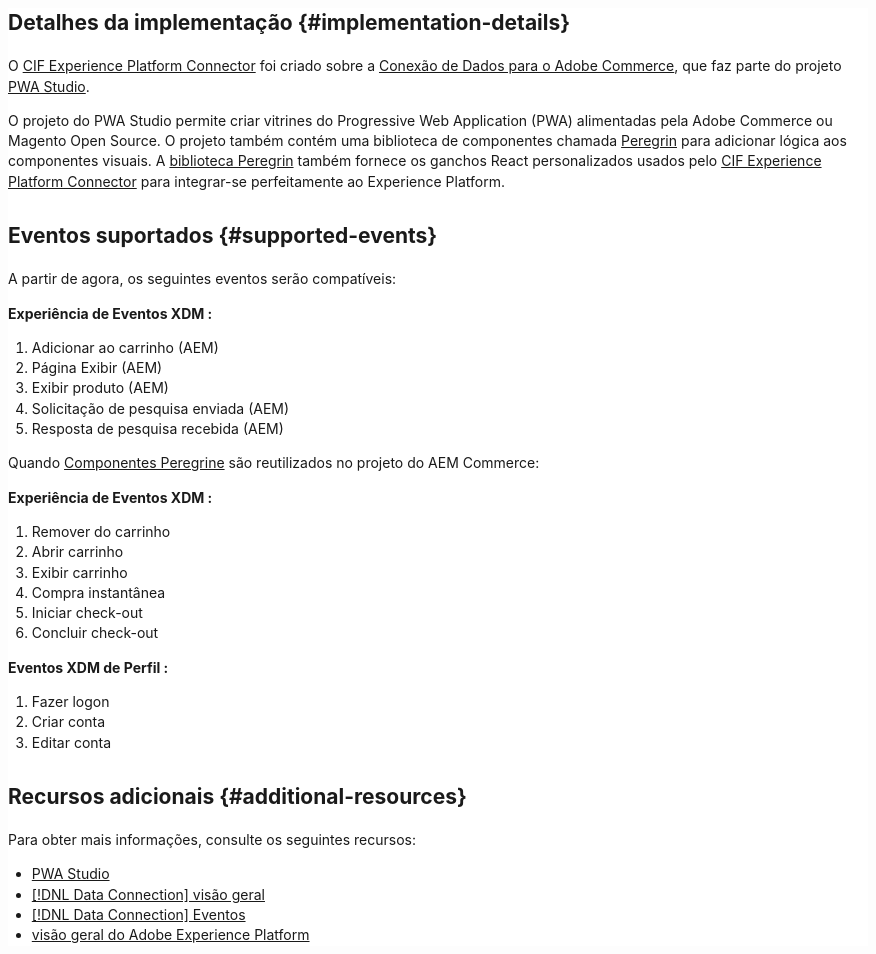 ## Detalhes da implementação {#implementation-details}

O [CIF Experience Platform Connector](https://github.com/adobe/aem-core-cif-components/tree/master/extensions/experience-platform-connector) foi criado sobre a [Conexão de Dados para o Adobe Commerce](https://commercemarketplace.adobe.com/magento-experience-platform-connector.html), que faz parte do projeto [PWA Studio](https://developer.adobe.com/commerce/pwa-studio/).

O projeto do PWA Studio permite criar vitrines do Progressive Web Application (PWA) alimentadas pela Adobe Commerce ou Magento Open Source. O projeto também contém uma biblioteca de componentes chamada [Peregrin](https://developer.adobe.com/commerce/pwa-studio/api/peregrine/) para adicionar lógica aos componentes visuais. A [biblioteca Peregrin](https://developer.adobe.com/commerce/pwa-studio/api/peregrine/) também fornece os ganchos React personalizados usados pelo [CIF Experience Platform Connector](https://github.com/adobe/aem-core-cif-components/tree/master/extensions/experience-platform-connector) para integrar-se perfeitamente ao Experience Platform.

## Eventos suportados {#supported-events}

A partir de agora, os seguintes eventos serão compatíveis:

__Experiência de Eventos XDM :__

1. Adicionar ao carrinho (AEM)
1. Página Exibir (AEM)
1. Exibir produto (AEM)
1. Solicitação de pesquisa enviada (AEM)
1. Resposta de pesquisa recebida (AEM)

Quando [Componentes Peregrine](https://developer.adobe.com/commerce/pwa-studio/guides/packages/peregrine/) são reutilizados no projeto do AEM Commerce:

__Experiência de Eventos XDM :__

1. Remover do carrinho
1. Abrir carrinho
1. Exibir carrinho
1. Compra instantânea
1. Iniciar check-out
1. Concluir check-out

__Eventos XDM de Perfil :__

1. Fazer logon
1. Criar conta
1. Editar conta

## Recursos adicionais {#additional-resources}

Para obter mais informações, consulte os seguintes recursos:

- [PWA Studio](https://developer.adobe.com/commerce/pwa-studio/)
- [[!DNL Data Connection] visão geral](https://experienceleague.adobe.com/docs/commerce-merchant-services/data-connection/overview.html?lang=pt-BR)
- [[!DNL Data Connection] Eventos](https://experienceleague.adobe.com/docs/commerce-merchant-services/data-connection/event-forwarding/events.html?lang=pt-BR)
- [visão geral do Adobe Experience Platform](https://experienceleague.adobe.com/docs/experience-platform/landing/home.html?lang=pt-BR)
